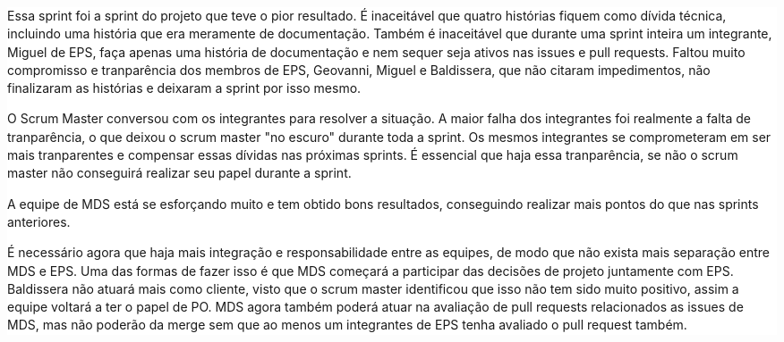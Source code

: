 Essa sprint foi a sprint do projeto que teve o pior resultado. É inaceitável que quatro histórias fiquem como dívida técnica, incluindo uma história que era meramente de documentação. Também é inaceitável que durante uma sprint inteira um integrante, Miguel de EPS, faça apenas uma história de documentação e nem sequer seja ativos nas issues e pull requests. Faltou muito compromisso e tranparência dos membros de EPS, Geovanni, Miguel e Baldissera, que não citaram impedimentos, não finalizaram as histórias e deixaram a sprint por isso mesmo.

O Scrum Master conversou com os integrantes para resolver a situação. A maior falha dos integrantes foi realmente a falta de tranparência, o que deixou o scrum master "no escuro" durante toda a sprint. Os mesmos integrantes se comprometeram em ser mais tranparentes e compensar essas dívidas nas próximas sprints. É essencial que haja essa tranparência, se não o scrum master não conseguirá realizar seu papel durante a sprint.

A equipe de MDS está se esforçando muito e tem obtido bons resultados, conseguindo realizar mais pontos do que nas sprints anteriores.

É necessário agora que haja mais integração e responsabilidade entre as equipes, de modo que não exista mais separação entre MDS e EPS. Uma das formas de fazer isso é que MDS começará a participar das decisões de projeto juntamente com EPS. Baldissera não atuará mais como cliente, visto que o scrum master identificou que isso não tem sido muito positivo, assim a equipe voltará a ter o papel de PO. MDS agora também poderá atuar na avaliação de pull requests relacionados as issues de MDS, mas não poderão da merge sem que ao menos um integrantes de EPS tenha avaliado o pull request também.
